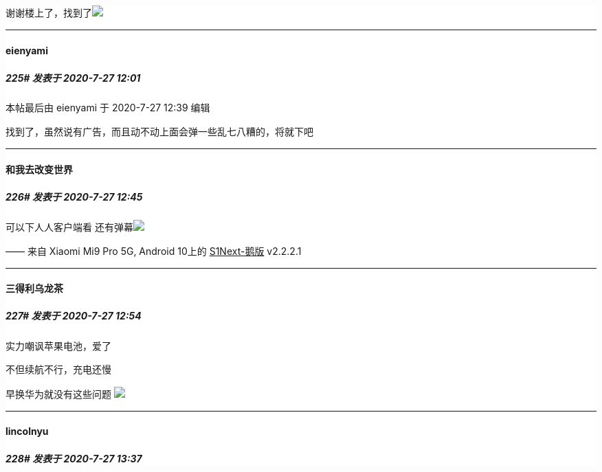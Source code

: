 谢谢楼上了，找到了<img src="https://static.saraba1st.com/image/smiley/face2017/044.png" referrerpolicy="no-referrer">







*****

####  eienyami  
##### 225#       发表于 2020-7-27 12:01



 本帖最后由 eienyami 于 2020-7-27 12:39 编辑 

找到了，虽然说有广告，而且动不动上面会弹一些乱七八糟的，将就下吧







*****

####  和我去改变世界  
##### 226#       发表于 2020-7-27 12:45




可以下人人客户端看 还有弹幕<img src="https://static.saraba1st.com/image/smiley/face2017/067.png" referrerpolicy="no-referrer">

—— 来自 Xiaomi Mi9 Pro 5G, Android 10上的 [S1Next-鹅版](https://github.com/ykrank/S1-Next/releases) v2.2.2.1







*****

####  三得利乌龙茶  
##### 227#       发表于 2020-7-27 12:54




实力嘲讽苹果电池，爱了

不但续航不行，充电还慢

早换华为就没有这些问题
<img src="https://static.saraba1st.com/image/smiley/face2017/164.png" referrerpolicy="no-referrer">







*****

####  lincolnyu  
##### 228#       发表于 2020-7-27 13:37
